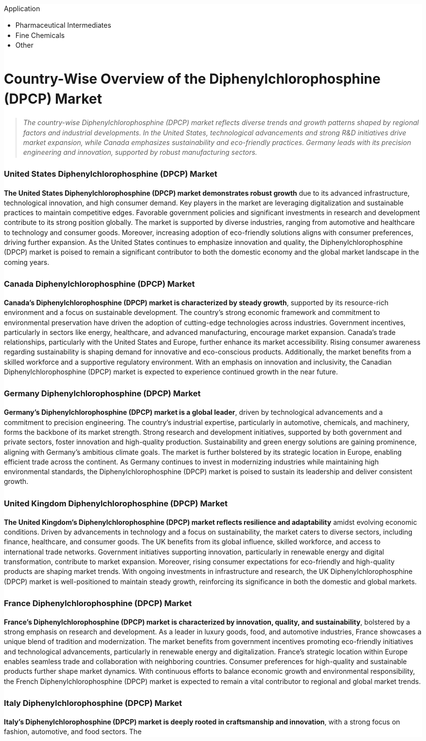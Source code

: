 Application</h3><ul><li>Pharmaceutical Intermediates</li><li>Fine Chemicals</li><li>Other</li></ul><h1><span class="">Country-Wise Overview of the Diphenylchlorophosphine (DPCP) Market<br /></span></h1><blockquote><p><em><span class="">The country-wise Diphenylchlorophosphine (DPCP) market reflects diverse trends and growth patterns shaped by regional factors and industrial developments. In the United States, technological advancements and strong R&amp;D initiatives drive market expansion, while Canada emphasizes sustainability and eco-friendly practices. Germany leads with its precision engineering and innovation, supported by robust manufacturing sectors.</span></em></p></blockquote><h3><strong>United States Diphenylchlorophosphine (DPCP) Market</strong></h3><p><strong>The United States Diphenylchlorophosphine (DPCP) market demonstrates robust growth</strong> due to its advanced infrastructure, technological innovation, and high consumer demand. Key players in the market are leveraging digitalization and sustainable practices to maintain competitive edges. Favorable government policies and significant investments in research and development contribute to its strong position globally. The market is supported by diverse industries, ranging from automotive and healthcare to technology and consumer goods. Moreover, increasing adoption of eco-friendly solutions aligns with consumer preferences, driving further expansion. As the United States continues to emphasize innovation and quality, the Diphenylchlorophosphine (DPCP) market is poised to remain a significant contributor to both the domestic economy and the global market landscape in the coming years.</p><h3><strong>Canada Diphenylchlorophosphine (DPCP) Market</strong></h3><p><strong>Canada&rsquo;s Diphenylchlorophosphine (DPCP) market is characterized by steady growth</strong>, supported by its resource-rich environment and a focus on sustainable development. The country&rsquo;s strong economic framework and commitment to environmental preservation have driven the adoption of cutting-edge technologies across industries. Government incentives, particularly in sectors like energy, healthcare, and advanced manufacturing, encourage market expansion. Canada&rsquo;s trade relationships, particularly with the United States and Europe, further enhance its market accessibility. Rising consumer awareness regarding sustainability is shaping demand for innovative and eco-conscious products. Additionally, the market benefits from a skilled workforce and a supportive regulatory environment. With an emphasis on innovation and inclusivity, the Canadian Diphenylchlorophosphine (DPCP) market is expected to experience continued growth in the near future.</p><h3><strong>Germany Diphenylchlorophosphine (DPCP) Market</strong></h3><p><strong>Germany&rsquo;s Diphenylchlorophosphine (DPCP) market is a global leader</strong>, driven by technological advancements and a commitment to precision engineering. The country&rsquo;s industrial expertise, particularly in automotive, chemicals, and machinery, forms the backbone of its market strength. Strong research and development initiatives, supported by both government and private sectors, foster innovation and high-quality production. Sustainability and green energy solutions are gaining prominence, aligning with Germany&rsquo;s ambitious climate goals. The market is further bolstered by its strategic location in Europe, enabling efficient trade across the continent. As Germany continues to invest in modernizing industries while maintaining high environmental standards, the Diphenylchlorophosphine (DPCP) market is poised to sustain its leadership and deliver consistent growth.</p><h3><strong>United Kingdom Diphenylchlorophosphine (DPCP) Market</strong></h3><p><strong>The United Kingdom&rsquo;s Diphenylchlorophosphine (DPCP) market reflects resilience and adaptability</strong> amidst evolving economic conditions. Driven by advancements in technology and a focus on sustainability, the market caters to diverse sectors, including finance, healthcare, and consumer goods. The UK benefits from its global influence, skilled workforce, and access to international trade networks. Government initiatives supporting innovation, particularly in renewable energy and digital transformation, contribute to market expansion. Moreover, rising consumer expectations for eco-friendly and high-quality products are shaping market trends. With ongoing investments in infrastructure and research, the UK Diphenylchlorophosphine (DPCP) market is well-positioned to maintain steady growth, reinforcing its significance in both the domestic and global markets.</p><h3><strong>France Diphenylchlorophosphine (DPCP) Market</strong></h3><p><strong>France&rsquo;s Diphenylchlorophosphine (DPCP) market is characterized by innovation, quality, and sustainability</strong>, bolstered by a strong emphasis on research and development. As a leader in luxury goods, food, and automotive industries, France showcases a unique blend of tradition and modernization. The market benefits from government incentives promoting eco-friendly initiatives and technological advancements, particularly in renewable energy and digitalization. France&rsquo;s strategic location within Europe enables seamless trade and collaboration with neighboring countries. Consumer preferences for high-quality and sustainable products further shape market dynamics. With continuous efforts to balance economic growth and environmental responsibility, the French Diphenylchlorophosphine (DPCP) market is expected to remain a vital contributor to regional and global market trends.</p><h3><strong>Italy Diphenylchlorophosphine (DPCP) Market</strong></h3><p><strong>Italy&rsquo;s Diphenylchlorophosphine (DPCP) market is deeply rooted in craftsmanship and innovation</strong>, with a strong focus on fashion, automotive, and food sectors. The